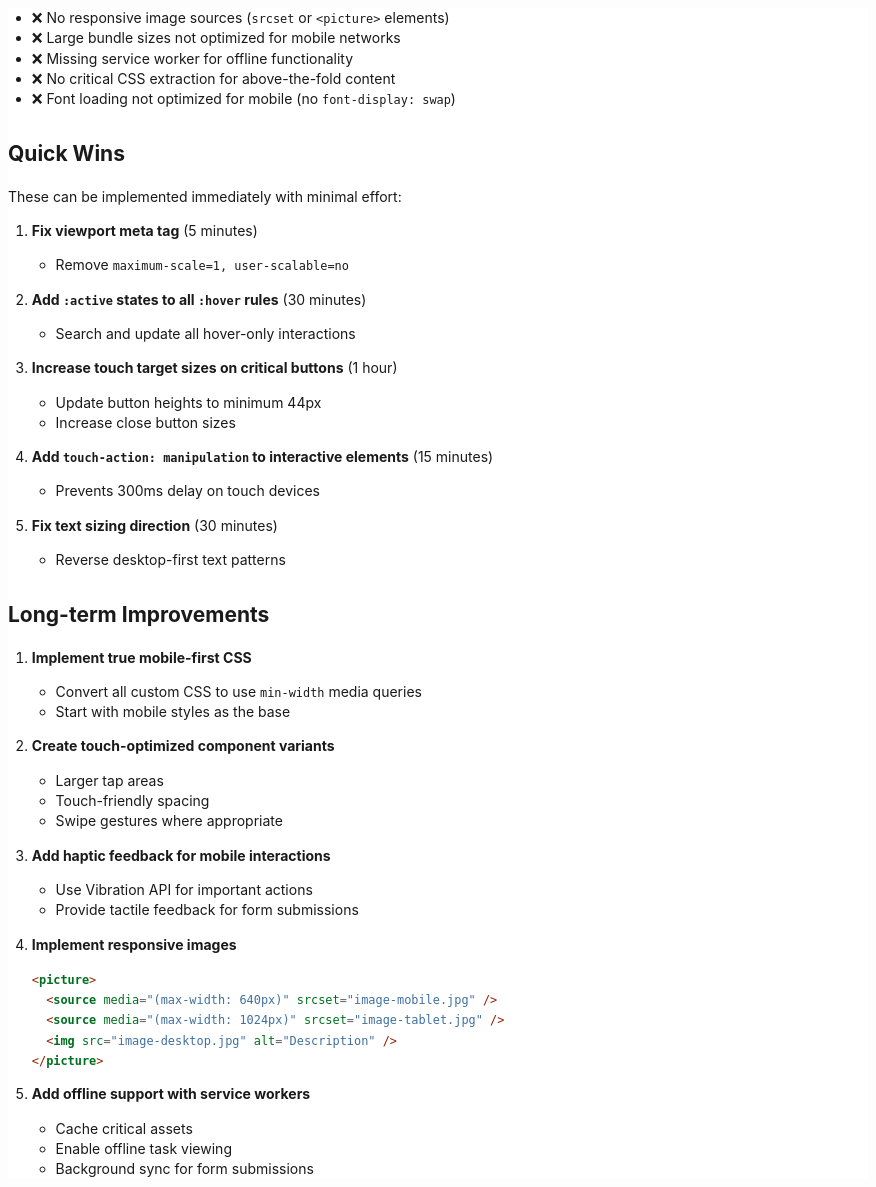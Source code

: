 - ❌ No responsive image sources (`srcset` or `<picture>` elements)
- ❌ Large bundle sizes not optimized for mobile networks
- ❌ Missing service worker for offline functionality
- ❌ No critical CSS extraction for above-the-fold content
- ❌ Font loading not optimized for mobile (no `font-display: swap`)

## Quick Wins

These can be implemented immediately with minimal effort:

1. **Fix viewport meta tag** (5 minutes)

   - Remove `maximum-scale=1, user-scalable=no`

2. **Add `:active` states to all `:hover` rules** (30 minutes)

   - Search and update all hover-only interactions

3. **Increase touch target sizes on critical buttons** (1 hour)

   - Update button heights to minimum 44px
   - Increase close button sizes

4. **Add `touch-action: manipulation` to interactive elements** (15 minutes)

   - Prevents 300ms delay on touch devices

5. **Fix text sizing direction** (30 minutes)
   - Reverse desktop-first text patterns

## Long-term Improvements

1. **Implement true mobile-first CSS**

   - Convert all custom CSS to use `min-width` media queries
   - Start with mobile styles as the base

2. **Create touch-optimized component variants**

   - Larger tap areas
   - Touch-friendly spacing
   - Swipe gestures where appropriate

3. **Add haptic feedback for mobile interactions**

   - Use Vibration API for important actions
   - Provide tactile feedback for form submissions

4. **Implement responsive images**

   ```html
   <picture>
     <source media="(max-width: 640px)" srcset="image-mobile.jpg" />
     <source media="(max-width: 1024px)" srcset="image-tablet.jpg" />
     <img src="image-desktop.jpg" alt="Description" />
   </picture>
   ```

5. **Add offline support with service workers**
   - Cache critical assets
   - Enable offline task viewing
   - Background sync for form submissions
